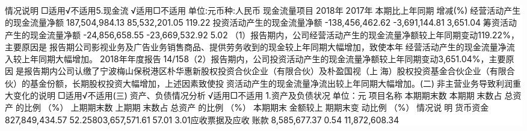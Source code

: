 情况说明
□适用√不适用5.现金流
√适用□不适用
单位:元币种:人民币
现金流量项目
2018年
2017年
本期比上年同期
增减(%)
经营活动产生的现金流量净额
187,504,984.13
85,532,201.05
119.22
投资活动产生的现金流量净额
-138,456,462.62
-3,691,144.81
3,651.04
筹资活动产生的现金流量净额
-24,856,658.55
-23,669,532.92
5.02
（1）报告期内，公司经营活动产生的现金流量净额较上年同期变动119.22%，主要原因是
报告期公司影视业务及广告业务销售商品、提供劳务收到的现金较上年同期大幅增加，致使本年
经营活动产生的现金流量净流入较上年同期大幅增加。
2018年年度报告
14/158（2）报告期内，公司投资活动产生的现金流量净额较上年同期变动3,651.04%，主要原因
是报告期内公司认缴了宁波梅山保税港区朴华惠新股权投资合伙企业（有限合伙）及朴盈国视（上
海）股权投资基金合伙企业（有限合伙）的基金份额，长期股权投资大幅增加，上述因素致使投
资活动产生的现金流量净流出较上年同期大幅增加。(二)
非主营业务导致利润重大变化的说明
□适用√不适用(三)
资产、负债情况分析
√适用□不适用
1.资产及负债状况
单位：元
项目名称
本期期末数
本期期
末数占
总资产
的比例
（%）
上期期末数
上期期
末数占
总资产
的比例
（%）
本期期末
金额较上
期期末变
动比例
（%）
情况说
明
货币资金
827,849,434.57
52.25803,657,571.61
57.01
3.01应收票据及应收
账款
8,585,677.37
0.54
11,872,608.34